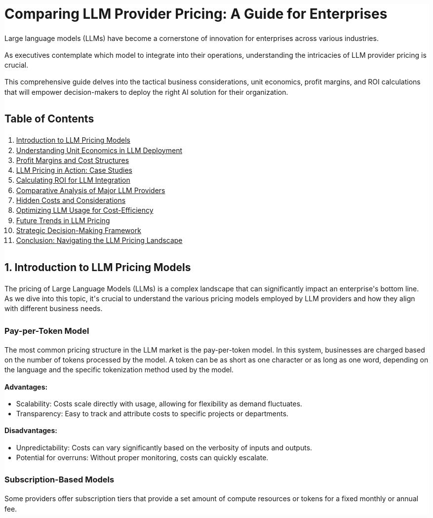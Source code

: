 # Comparing LLM Provider Pricing: A Guide for Enterprises

Large language models (LLMs) have become a cornerstone of innovation for enterprises across various industries. 

As executives contemplate which model to integrate into their operations, understanding the intricacies of LLM provider pricing is crucial. 

This comprehensive guide delves into the tactical business considerations, unit economics, profit margins, and ROI calculations that will empower decision-makers to deploy the right AI solution for their organization.

## Table of Contents

1. [Introduction to LLM Pricing Models](#introduction-to-llm-pricing-models)
2. [Understanding Unit Economics in LLM Deployment](#understanding-unit-economics-in-llm-deployment)
3. [Profit Margins and Cost Structures](#profit-margins-and-cost-structures)
4. [LLM Pricing in Action: Case Studies](#llm-pricing-in-action-case-studies)
5. [Calculating ROI for LLM Integration](#calculating-roi-for-llm-integration)
6. [Comparative Analysis of Major LLM Providers](#comparative-analysis-of-major-llm-providers)
7. [Hidden Costs and Considerations](#hidden-costs-and-considerations)
8. [Optimizing LLM Usage for Cost-Efficiency](#optimizing-llm-usage-for-cost-efficiency)
9. [Future Trends in LLM Pricing](#future-trends-in-llm-pricing)
10. [Strategic Decision-Making Framework](#strategic-decision-making-framework)
11. [Conclusion: Navigating the LLM Pricing Landscape](#conclusion-navigating-the-llm-pricing-landscape)

## 1. Introduction to LLM Pricing Models

The pricing of Large Language Models (LLMs) is a complex landscape that can significantly impact an enterprise's bottom line. As we dive into this topic, it's crucial to understand the various pricing models employed by LLM providers and how they align with different business needs.

### Pay-per-Token Model

The most common pricing structure in the LLM market is the pay-per-token model. In this system, businesses are charged based on the number of tokens processed by the model. A token can be as short as one character or as long as one word, depending on the language and the specific tokenization method used by the model.

**Advantages:**
- Scalability: Costs scale directly with usage, allowing for flexibility as demand fluctuates.
- Transparency: Easy to track and attribute costs to specific projects or departments.

**Disadvantages:**
- Unpredictability: Costs can vary significantly based on the verbosity of inputs and outputs.
- Potential for overruns: Without proper monitoring, costs can quickly escalate.

### Subscription-Based Models

Some providers offer subscription tiers that provide a set amount of compute resources or tokens for a fixed monthly or annual fee.
